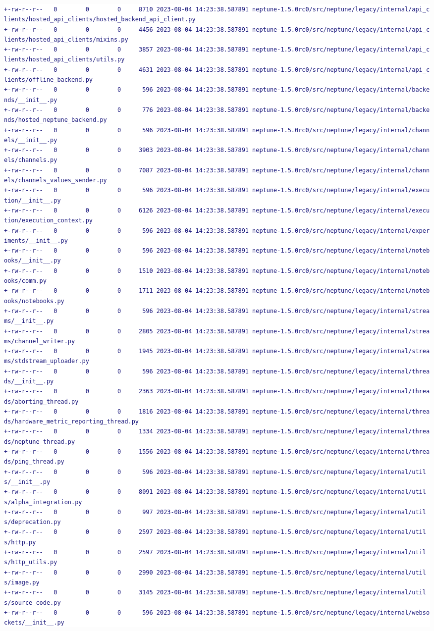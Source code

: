 ```diff
+-rw-r--r--   0        0        0     8710 2023-08-04 14:23:38.587891 neptune-1.5.0rc0/src/neptune/legacy/internal/api_clients/hosted_api_clients/hosted_backend_api_client.py
+-rw-r--r--   0        0        0     4456 2023-08-04 14:23:38.587891 neptune-1.5.0rc0/src/neptune/legacy/internal/api_clients/hosted_api_clients/mixins.py
+-rw-r--r--   0        0        0     3857 2023-08-04 14:23:38.587891 neptune-1.5.0rc0/src/neptune/legacy/internal/api_clients/hosted_api_clients/utils.py
+-rw-r--r--   0        0        0     4631 2023-08-04 14:23:38.587891 neptune-1.5.0rc0/src/neptune/legacy/internal/api_clients/offline_backend.py
+-rw-r--r--   0        0        0      596 2023-08-04 14:23:38.587891 neptune-1.5.0rc0/src/neptune/legacy/internal/backends/__init__.py
+-rw-r--r--   0        0        0      776 2023-08-04 14:23:38.587891 neptune-1.5.0rc0/src/neptune/legacy/internal/backends/hosted_neptune_backend.py
+-rw-r--r--   0        0        0      596 2023-08-04 14:23:38.587891 neptune-1.5.0rc0/src/neptune/legacy/internal/channels/__init__.py
+-rw-r--r--   0        0        0     3903 2023-08-04 14:23:38.587891 neptune-1.5.0rc0/src/neptune/legacy/internal/channels/channels.py
+-rw-r--r--   0        0        0     7087 2023-08-04 14:23:38.587891 neptune-1.5.0rc0/src/neptune/legacy/internal/channels/channels_values_sender.py
+-rw-r--r--   0        0        0      596 2023-08-04 14:23:38.587891 neptune-1.5.0rc0/src/neptune/legacy/internal/execution/__init__.py
+-rw-r--r--   0        0        0     6126 2023-08-04 14:23:38.587891 neptune-1.5.0rc0/src/neptune/legacy/internal/execution/execution_context.py
+-rw-r--r--   0        0        0      596 2023-08-04 14:23:38.587891 neptune-1.5.0rc0/src/neptune/legacy/internal/experiments/__init__.py
+-rw-r--r--   0        0        0      596 2023-08-04 14:23:38.587891 neptune-1.5.0rc0/src/neptune/legacy/internal/notebooks/__init__.py
+-rw-r--r--   0        0        0     1510 2023-08-04 14:23:38.587891 neptune-1.5.0rc0/src/neptune/legacy/internal/notebooks/comm.py
+-rw-r--r--   0        0        0     1711 2023-08-04 14:23:38.587891 neptune-1.5.0rc0/src/neptune/legacy/internal/notebooks/notebooks.py
+-rw-r--r--   0        0        0      596 2023-08-04 14:23:38.587891 neptune-1.5.0rc0/src/neptune/legacy/internal/streams/__init__.py
+-rw-r--r--   0        0        0     2805 2023-08-04 14:23:38.587891 neptune-1.5.0rc0/src/neptune/legacy/internal/streams/channel_writer.py
+-rw-r--r--   0        0        0     1945 2023-08-04 14:23:38.587891 neptune-1.5.0rc0/src/neptune/legacy/internal/streams/stdstream_uploader.py
+-rw-r--r--   0        0        0      596 2023-08-04 14:23:38.587891 neptune-1.5.0rc0/src/neptune/legacy/internal/threads/__init__.py
+-rw-r--r--   0        0        0     2363 2023-08-04 14:23:38.587891 neptune-1.5.0rc0/src/neptune/legacy/internal/threads/aborting_thread.py
+-rw-r--r--   0        0        0     1816 2023-08-04 14:23:38.587891 neptune-1.5.0rc0/src/neptune/legacy/internal/threads/hardware_metric_reporting_thread.py
+-rw-r--r--   0        0        0     1334 2023-08-04 14:23:38.587891 neptune-1.5.0rc0/src/neptune/legacy/internal/threads/neptune_thread.py
+-rw-r--r--   0        0        0     1556 2023-08-04 14:23:38.587891 neptune-1.5.0rc0/src/neptune/legacy/internal/threads/ping_thread.py
+-rw-r--r--   0        0        0      596 2023-08-04 14:23:38.587891 neptune-1.5.0rc0/src/neptune/legacy/internal/utils/__init__.py
+-rw-r--r--   0        0        0     8091 2023-08-04 14:23:38.587891 neptune-1.5.0rc0/src/neptune/legacy/internal/utils/alpha_integration.py
+-rw-r--r--   0        0        0      997 2023-08-04 14:23:38.587891 neptune-1.5.0rc0/src/neptune/legacy/internal/utils/deprecation.py
+-rw-r--r--   0        0        0     2597 2023-08-04 14:23:38.587891 neptune-1.5.0rc0/src/neptune/legacy/internal/utils/http.py
+-rw-r--r--   0        0        0     2597 2023-08-04 14:23:38.587891 neptune-1.5.0rc0/src/neptune/legacy/internal/utils/http_utils.py
+-rw-r--r--   0        0        0     2990 2023-08-04 14:23:38.587891 neptune-1.5.0rc0/src/neptune/legacy/internal/utils/image.py
+-rw-r--r--   0        0        0     3145 2023-08-04 14:23:38.587891 neptune-1.5.0rc0/src/neptune/legacy/internal/utils/source_code.py
+-rw-r--r--   0        0        0      596 2023-08-04 14:23:38.587891 neptune-1.5.0rc0/src/neptune/legacy/internal/websockets/__init__.py
```